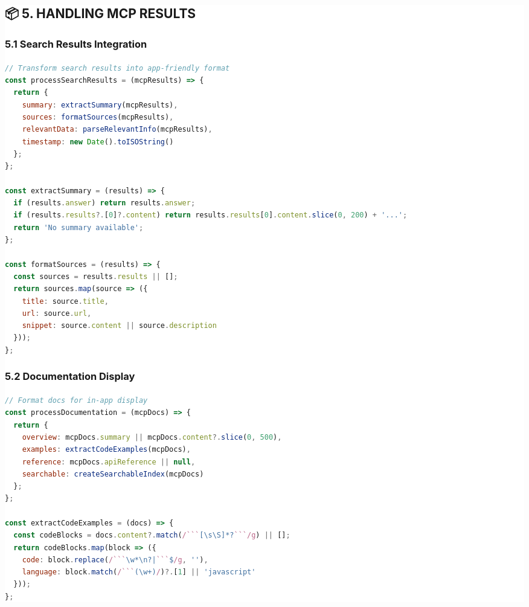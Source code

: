 
## 📦 5. HANDLING MCP RESULTS

### 5.1 Search Results Integration
```javascript
// Transform search results into app-friendly format
const processSearchResults = (mcpResults) => {
  return {
    summary: extractSummary(mcpResults),
    sources: formatSources(mcpResults),
    relevantData: parseRelevantInfo(mcpResults),
    timestamp: new Date().toISOString()
  };
};

const extractSummary = (results) => {
  if (results.answer) return results.answer;
  if (results.results?.[0]?.content) return results.results[0].content.slice(0, 200) + '...';
  return 'No summary available';
};

const formatSources = (results) => {
  const sources = results.results || [];
  return sources.map(source => ({
    title: source.title,
    url: source.url,
    snippet: source.content || source.description
  }));
};
```

### 5.2 Documentation Display
```javascript
// Format docs for in-app display
const processDocumentation = (mcpDocs) => {
  return {
    overview: mcpDocs.summary || mcpDocs.content?.slice(0, 500),
    examples: extractCodeExamples(mcpDocs),
    reference: mcpDocs.apiReference || null,
    searchable: createSearchableIndex(mcpDocs)
  };
};

const extractCodeExamples = (docs) => {
  const codeBlocks = docs.content?.match(/```[\s\S]*?```/g) || [];
  return codeBlocks.map(block => ({
    code: block.replace(/```\w*\n?|```$/g, ''),
    language: block.match(/```(\w+)/)?.[1] || 'javascript'
  }));
};
```
